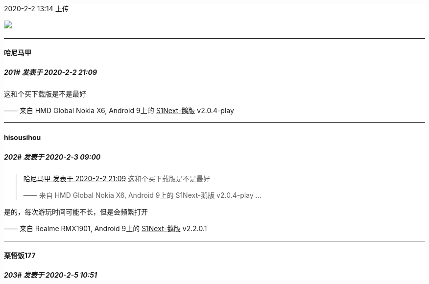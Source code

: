 
2020-2-2 13:14 上传









<img src="https://img.saraba1st.com/forum/202002/02/131419q801z6m7ds8ggrw1.jpg" referrerpolicy="no-referrer">












-----

####  哈尼马甲  
##### 201#       发表于 2020-2-2 21:09




这和个买下载版是不是最好

—— 来自 HMD Global Nokia X6, Android 9上的 [S1Next-鹅版](https://github.com/ykrank/S1-Next/releases) v2.0.4-play







-----

####  hisousihou  
##### 202#       发表于 2020-2-3 09:00



<blockquote><a href="httphttps://bbs.saraba1st.com/2b/forum.php?mod=redirect&amp;goto=findpost&amp;pid=46308796&amp;ptid=1800312" target="_blank">哈尼马甲 发表于 2020-2-2 21:09</a>
这和个买下载版是不是最好

—— 来自 HMD Global Nokia X6, Android 9上的 S1Next-鹅版 v2.0.4-play ...</blockquote>
是的，每次游玩时间可能不长，但是会频繁打开

—— 来自 Realme RMX1901, Android 9上的 [S1Next-鹅版](https://github.com/ykrank/S1-Next/releases) v2.2.0.1







-----

####  栗悟饭177  
##### 203#       发表于 2020-2-5 10:51
